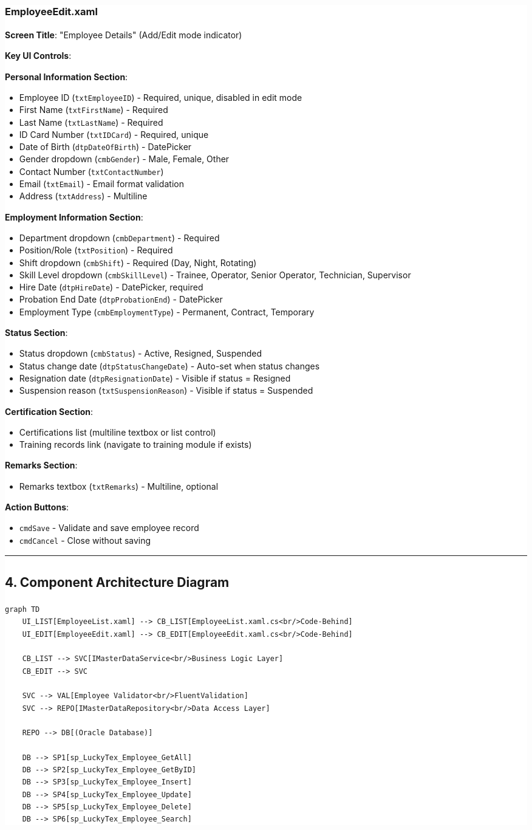 ### EmployeeEdit.xaml

**Screen Title**: "Employee Details" (Add/Edit mode indicator)

**Key UI Controls**:

**Personal Information Section**:
- Employee ID (`txtEmployeeID`) - Required, unique, disabled in edit mode
- First Name (`txtFirstName`) - Required
- Last Name (`txtLastName`) - Required
- ID Card Number (`txtIDCard`) - Required, unique
- Date of Birth (`dtpDateOfBirth`) - DatePicker
- Gender dropdown (`cmbGender`) - Male, Female, Other
- Contact Number (`txtContactNumber`)
- Email (`txtEmail`) - Email format validation
- Address (`txtAddress`) - Multiline

**Employment Information Section**:
- Department dropdown (`cmbDepartment`) - Required
- Position/Role (`txtPosition`) - Required
- Shift dropdown (`cmbShift`) - Required (Day, Night, Rotating)
- Skill Level dropdown (`cmbSkillLevel`) - Trainee, Operator, Senior Operator, Technician, Supervisor
- Hire Date (`dtpHireDate`) - DatePicker, required
- Probation End Date (`dtpProbationEnd`) - DatePicker
- Employment Type (`cmbEmploymentType`) - Permanent, Contract, Temporary

**Status Section**:
- Status dropdown (`cmbStatus`) - Active, Resigned, Suspended
- Status change date (`dtpStatusChangeDate`) - Auto-set when status changes
- Resignation date (`dtpResignationDate`) - Visible if status = Resigned
- Suspension reason (`txtSuspensionReason`) - Visible if status = Suspended

**Certification Section**:
- Certifications list (multiline textbox or list control)
- Training records link (navigate to training module if exists)

**Remarks Section**:
- Remarks textbox (`txtRemarks`) - Multiline, optional

**Action Buttons**:
- `cmdSave` - Validate and save employee record
- `cmdCancel` - Close without saving

---

## 4. Component Architecture Diagram

```mermaid
graph TD
    UI_LIST[EmployeeList.xaml] --> CB_LIST[EmployeeList.xaml.cs<br/>Code-Behind]
    UI_EDIT[EmployeeEdit.xaml] --> CB_EDIT[EmployeeEdit.xaml.cs<br/>Code-Behind]

    CB_LIST --> SVC[IMasterDataService<br/>Business Logic Layer]
    CB_EDIT --> SVC

    SVC --> VAL[Employee Validator<br/>FluentValidation]
    SVC --> REPO[IMasterDataRepository<br/>Data Access Layer]

    REPO --> DB[(Oracle Database)]

    DB --> SP1[sp_LuckyTex_Employee_GetAll]
    DB --> SP2[sp_LuckyTex_Employee_GetByID]
    DB --> SP3[sp_LuckyTex_Employee_Insert]
    DB --> SP4[sp_LuckyTex_Employee_Update]
    DB --> SP5[sp_LuckyTex_Employee_Delete]
    DB --> SP6[sp_LuckyTex_Employee_Search]
```